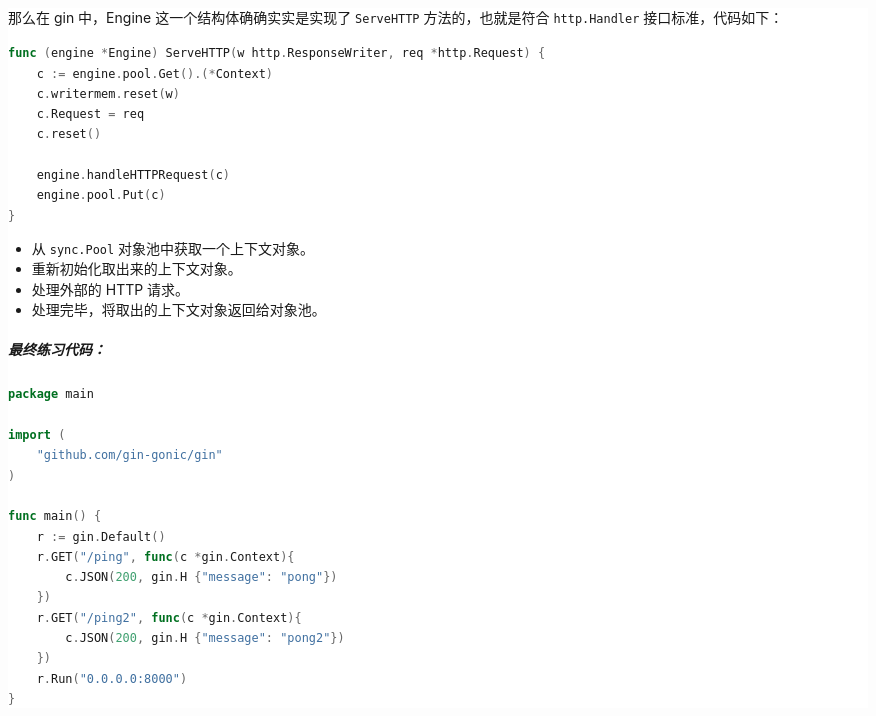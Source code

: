 那么在 gin 中，Engine 这一个结构体确确实实是实现了 `ServeHTTP` 方法的，也就是符合 `http.Handler` 接口标准，代码如下：

```go
func (engine *Engine) ServeHTTP(w http.ResponseWriter, req *http.Request) {
	c := engine.pool.Get().(*Context)
	c.writermem.reset(w)
	c.Request = req
	c.reset()

	engine.handleHTTPRequest(c)
	engine.pool.Put(c)
}
```

- 从 `sync.Pool` 对象池中获取一个上下文对象。
- 重新初始化取出来的上下文对象。
- 处理外部的 HTTP 请求。
- 处理完毕，将取出的上下文对象返回给对象池。

##### 最终练习代码：

```go
package main

import (
	"github.com/gin-gonic/gin"
)

func main() {
	r := gin.Default()
	r.GET("/ping", func(c *gin.Context){
		c.JSON(200, gin.H {"message": "pong"})
	})
	r.GET("/ping2", func(c *gin.Context){
		c.JSON(200, gin.H {"message": "pong2"})
	})
	r.Run("0.0.0.0:8000")
}
```

